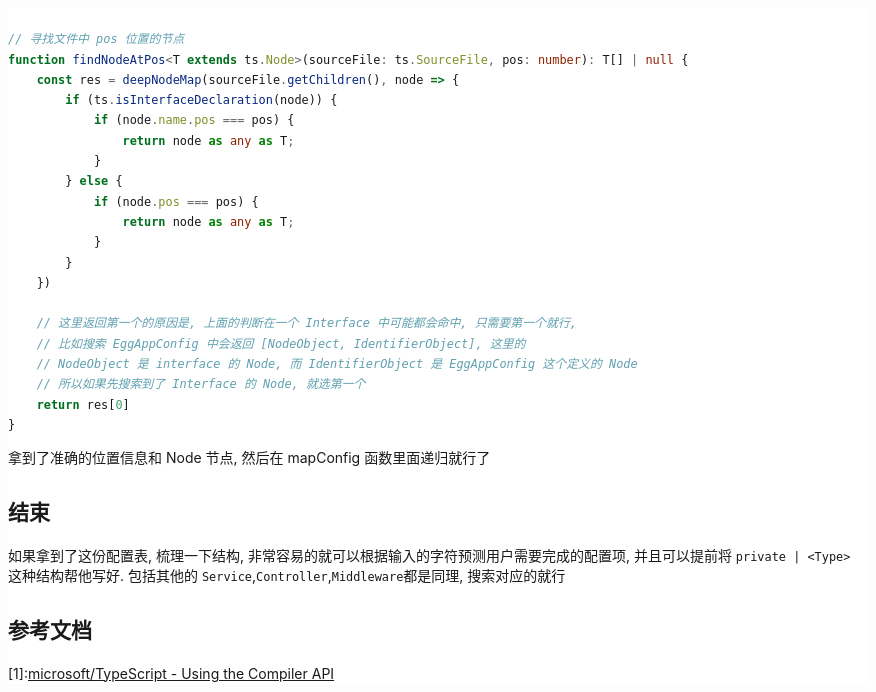 ```typescript

// 寻找文件中 pos 位置的节点
function findNodeAtPos<T extends ts.Node>(sourceFile: ts.SourceFile, pos: number): T[] | null {
    const res = deepNodeMap(sourceFile.getChildren(), node => {
        if (ts.isInterfaceDeclaration(node)) {
            if (node.name.pos === pos) {
                return node as any as T;
            }
        } else {
            if (node.pos === pos) {
                return node as any as T;
            }
        }
    })

    // 这里返回第一个的原因是, 上面的判断在一个 Interface 中可能都会命中, 只需要第一个就行,
    // 比如搜索 EggAppConfig 中会返回 [NodeObject, IdentifierObject], 这里的
    // NodeObject 是 interface 的 Node, 而 IdentifierObject 是 EggAppConfig 这个定义的 Node
    // 所以如果先搜索到了 Interface 的 Node, 就选第一个
    return res[0]
}
```

拿到了准确的位置信息和 Node 节点, 然后在 mapConfig 函数里面递归就行了

## 结束

如果拿到了这份配置表, 梳理一下结构, 非常容易的就可以根据输入的字符预测用户需要完成的配置项, 并且可以提前将 `private | <Type>` 这种结构帮他写好. 包括其他的 `Service`,`Controller`,`Middleware`都是同理, 搜索对应的就行





## 参考文档

[1]:[microsoft/TypeScript - Using the Compiler API]( https://github.com/Microsoft/TypeScript/wiki/Using-the-Compiler-API)
